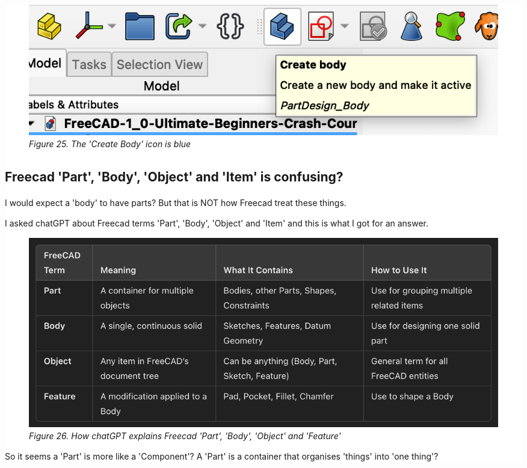 
<figure>
  <img src="image-24.png" alt="The 'Create Body' icon is blue">
  <figcaption><em>Figure 25. The 'Create Body' icon is blue</em></figcaption>
</figure>

## Freecad 'Part', 'Body', 'Object' and 'Item' is confusing?

I would expect a 'body' to have parts? But that is NOT how Freecad treat these things.

I asked chatGPT about Freecad terms 'Part', 'Body', 'Object' and 'Item' and this is what I got for an answer.

<figure>
  <img src="image-25.png" alt="How chatGPT explains Freecad 'Part', 'Body', 'Object' and 'Feature'">
  <figcaption><em>Figure 26. How chatGPT explains Freecad 'Part', 'Body', 'Object' and 'Feature'</em></figcaption>
</figure>

So it seems a 'Part' is more like a 'Component'? A 'Part' is a container that organises 'things' into 'one thing'?
